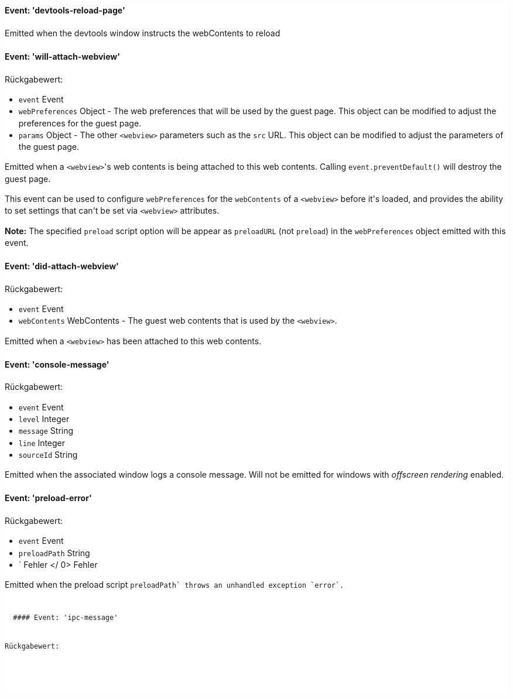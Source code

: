 #### Event: 'devtools-reload-page'

Emitted when the devtools window instructs the webContents to reload

#### Event: 'will-attach-webview'

Rückgabewert:

* `event` Event
* `webPreferences` Object - The web preferences that will be used by the guest page. This object can be modified to adjust the preferences for the guest page.
* `params` Object - The other `<webview>` parameters such as the `src` URL. This object can be modified to adjust the parameters of the guest page.

Emitted when a `<webview>`'s web contents is being attached to this web contents. Calling `event.preventDefault()` will destroy the guest page.

This event can be used to configure `webPreferences` for the `webContents` of a `<webview>` before it's loaded, and provides the ability to set settings that can't be set via `<webview>` attributes.

**Note:** The specified `preload` script option will be appear as `preloadURL` (not `preload`) in the `webPreferences` object emitted with this event.

#### Event: 'did-attach-webview'

Rückgabewert:

* `event` Event
* `webContents` WebContents - The guest web contents that is used by the `<webview>`.

Emitted when a `<webview>` has been attached to this web contents.

#### Event: 'console-message'

Rückgabewert:

* `event` Event
* `level` Integer
* `message` String
* `line` Integer
* `sourceId` String

Emitted when the associated window logs a console message. Will not be emitted for windows with *offscreen rendering* enabled.

#### Event: 'preload-error'

Rückgabewert:

* `event` Event
* `preloadPath` String
* ` Fehler </ 0> Fehler</li>
</ul>

<p>Emitted when the preload script <code>preloadPath` throws an unhandled exception `error`.</p> 
  #### Event: 'ipc-message'
  
  Rückgabewert:
  